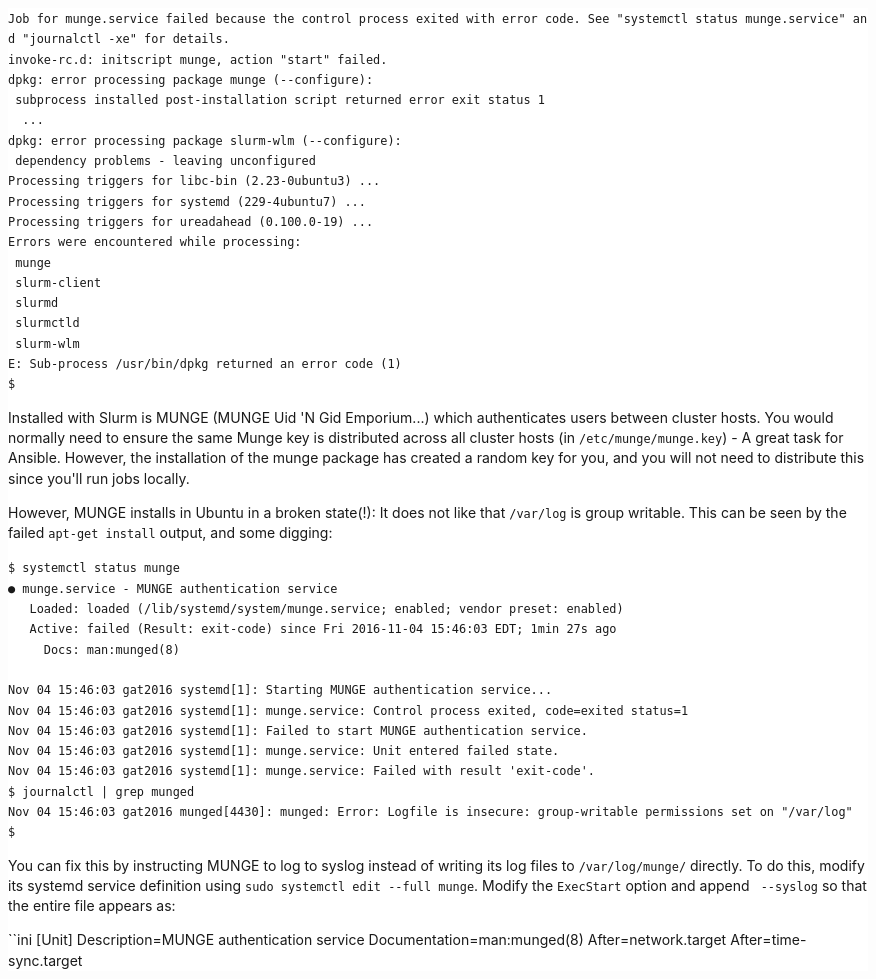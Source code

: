```console
Job for munge.service failed because the control process exited with error code. See "systemctl status munge.service" and "journalctl -xe" for details.
invoke-rc.d: initscript munge, action "start" failed.
dpkg: error processing package munge (--configure):
 subprocess installed post-installation script returned error exit status 1
  ...
dpkg: error processing package slurm-wlm (--configure):
 dependency problems - leaving unconfigured
Processing triggers for libc-bin (2.23-0ubuntu3) ...
Processing triggers for systemd (229-4ubuntu7) ...
Processing triggers for ureadahead (0.100.0-19) ...
Errors were encountered while processing:
 munge
 slurm-client
 slurmd
 slurmctld
 slurm-wlm
E: Sub-process /usr/bin/dpkg returned an error code (1)
$
```

Installed with Slurm is MUNGE (MUNGE Uid 'N Gid Emporium...) which authenticates users between cluster hosts. You would normally need to ensure the same Munge key is distributed across all cluster hosts (in `/etc/munge/munge.key`) - A great task for Ansible. However, the installation of the munge package has created a random key for you, and you will not need to distribute this since you'll run jobs locally.

However, MUNGE installs in Ubuntu in a broken state(!): It does not like that `/var/log` is group writable. This can be seen by the failed `apt-get install` output, and some digging:

```console
$ systemctl status munge
● munge.service - MUNGE authentication service
   Loaded: loaded (/lib/systemd/system/munge.service; enabled; vendor preset: enabled)
   Active: failed (Result: exit-code) since Fri 2016-11-04 15:46:03 EDT; 1min 27s ago
     Docs: man:munged(8)

Nov 04 15:46:03 gat2016 systemd[1]: Starting MUNGE authentication service...
Nov 04 15:46:03 gat2016 systemd[1]: munge.service: Control process exited, code=exited status=1
Nov 04 15:46:03 gat2016 systemd[1]: Failed to start MUNGE authentication service.
Nov 04 15:46:03 gat2016 systemd[1]: munge.service: Unit entered failed state.
Nov 04 15:46:03 gat2016 systemd[1]: munge.service: Failed with result 'exit-code'.
$ journalctl | grep munged
Nov 04 15:46:03 gat2016 munged[4430]: munged: Error: Logfile is insecure: group-writable permissions set on "/var/log"
$
```

You can fix this by instructing MUNGE to log to syslog instead of writing its log files to `/var/log/munge/` directly. To do this, modify its systemd service definition using `sudo systemctl edit --full munge`. Modify the `ExecStart` option and append ` --syslog` so that the entire file appears as:

``ini
[Unit]
Description=MUNGE authentication service
Documentation=man:munged(8)
After=network.target
After=time-sync.target
